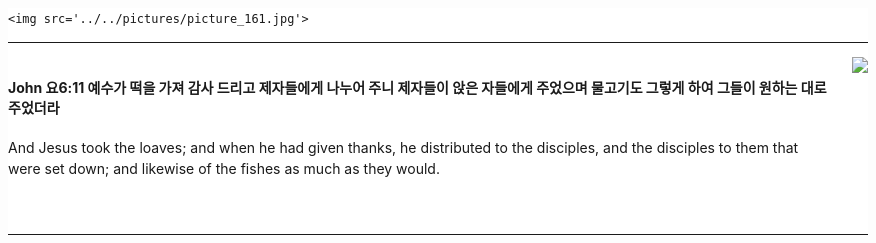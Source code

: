     <img src='../../pictures/picture_161.jpg'>
  </div>
</div>

---

<div class="columns">
  <div class="scriptures">
    <br>
    <div class="scripture">
      <b>John 요6:11 예수가 떡을 가져 감사 드리고 제자들에게 나누어 주니 제자들이 앉은 자들에게 주었으며 물고기도 그렇게 하여 그들이 원하는 대로 주었더라 
      </b>
    </div>
    <br>
    <div class="scripture">And Jesus took the loaves; and when he had given thanks, he distributed to the disciples, and the disciples to them that were set down; and likewise of the fishes as much as they would. 
    </div>
    <br>
    <div class="scripture">
      <b>
      </b>
    </div>
    <br>
    <div class="scripture">
    </div>         
  </div>
  <div class="image-container">
    <img src='../../pictures/picture_49.jpg'>
  </div>
</div>

---